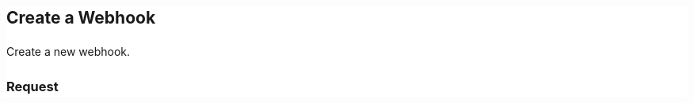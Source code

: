 </template>
<template #sdk>

```js
import { createDirectus } from '@directus/sdk';
import { rest, readWebhook } from '@directus/sdk/rest';
const client = createDirectus('https://directus.example.com').with(rest())

const result = await client.request(
    readWebhook('2',{
        'fields' : ['*']
    })
);

console.log(result);
```

</template>
</SnippetToggler>

## Create a Webhook

Create a new webhook.

### Request

<SnippetToggler :choices="['REST', 'GraphQL', 'SDK']" label="API">
<template #rest>

`POST /webhooks`

```json
{
	"name": "name",
	"actions": ["webhook_action_1", "webhook_action_2"],
	"collections": ["collection to act on"],
	"url": "url of webhook"
}
```

</template>
<template #graphql>

`POST /graphql/system`

```graphql
type Mutation {
	create_webhooks_item(data: create_directus_webhooks_input!): directus_webhooks
}
```

</template>
<template #sdk>

```js
import { createDirectus } from '@directus/sdk';
import { rest, createWebhook } from '@directus/sdk/rest';
const client = createDirectus('https://directus.example.com').with(rest())

const result = await client.request(
    createWebhook({
        'name' : 'webhook_name',
        'collections' : 'collection_name',
        'actions' : ['action_1','action_2','action_3'],
        'url' : 'webhook_url'
    })
);

console.log(result);
```